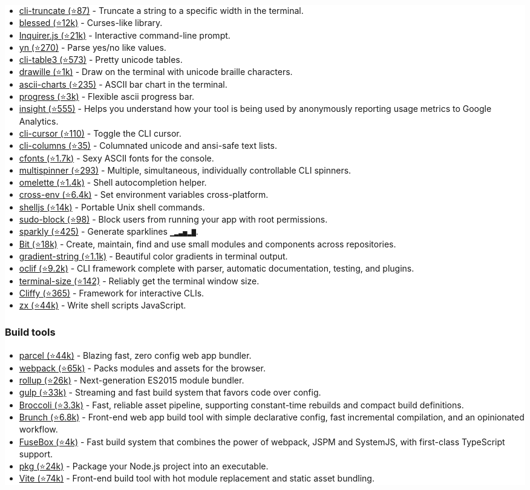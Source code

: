 *   [cli-truncate (⭐87)](https://github.com/sindresorhus/cli-truncate) - Truncate a string to a specific width in the terminal.
*   [blessed (⭐12k)](https://github.com/chjj/blessed) - Curses-like library.
*   [Inquirer.js (⭐21k)](https://github.com/SBoudrias/Inquirer.js) - Interactive command-line prompt.
*   [yn (⭐270)](https://github.com/sindresorhus/yn) - Parse yes/no like values.
*   [cli-table3 (⭐573)](https://github.com/cli-table/cli-table3) - Pretty unicode tables.
*   [drawille (⭐1k)](https://github.com/madbence/node-drawille) - Draw on the terminal with unicode braille characters.
*   [ascii-charts (⭐235)](https://github.com/jstrace/chart) - ASCII bar chart in the terminal.
*   [progress (⭐3k)](https://github.com/visionmedia/node-progress) - Flexible ascii progress bar.
*   [insight (⭐555)](https://github.com/yeoman/insight) - Helps you understand how your tool is being used by anonymously reporting usage metrics to Google Analytics.
*   [cli-cursor (⭐110)](https://github.com/sindresorhus/cli-cursor) - Toggle the CLI cursor.
*   [cli-columns (⭐35)](https://github.com/shannonmoeller/cli-columns) - Columnated unicode and ansi-safe text lists.
*   [cfonts (⭐1.7k)](https://github.com/dominikwilkowski/cfonts) - Sexy ASCII fonts for the console.
*   [multispinner (⭐293)](https://github.com/codekirei/node-multispinner) - Multiple, simultaneous, individually controllable CLI spinners.
*   [omelette (⭐1.4k)](https://github.com/f/omelette) - Shell autocompletion helper.
*   [cross-env (⭐6.4k)](https://github.com/kentcdodds/cross-env) - Set environment variables cross-platform.
*   [shelljs (⭐14k)](https://github.com/shelljs/shelljs) - Portable Unix shell commands.
*   [sudo-block (⭐98)](https://github.com/sindresorhus/sudo-block) - Block users from running your app with root permissions.
*   [sparkly (⭐425)](https://github.com/sindresorhus/sparkly) - Generate sparklines `▁▂▃▅▂▇`.
*   [Bit (⭐18k)](https://github.com/teambit/bit) - Create, maintain, find and use small modules and components across repositories.
*   [gradient-string (⭐1.1k)](https://github.com/bokub/gradient-string) - Beautiful color gradients in terminal output.
*   [oclif (⭐9.2k)](https://github.com/oclif/oclif) - CLI framework complete with parser, automatic documentation, testing, and plugins.
*   [terminal-size (⭐142)](https://github.com/sindresorhus/terminal-size) - Reliably get the terminal window size.
*   [Cliffy (⭐365)](https://github.com/drew-y/cliffy) - Framework for interactive CLIs.
*   [zx (⭐44k)](https://github.com/google/zx) - Write shell scripts JavaScript.

### Build tools

*   [parcel (⭐44k)](https://github.com/parcel-bundler/parcel) - Blazing fast, zero config web app bundler.
*   [webpack (⭐65k)](https://github.com/webpack/webpack) - Packs modules and assets for the browser.
*   [rollup (⭐26k)](https://github.com/rollup/rollup) - Next-generation ES2015 module bundler.
*   [gulp (⭐33k)](https://github.com/gulpjs/gulp) - Streaming and fast build system that favors code over config.
*   [Broccoli (⭐3.3k)](https://github.com/broccolijs/broccoli) - Fast, reliable asset pipeline, supporting constant-time rebuilds and compact build definitions.
*   [Brunch (⭐6.8k)](https://github.com/brunch/brunch) - Front-end web app build tool with simple declarative config, fast incremental compilation, and an opinionated workflow.
*   [FuseBox (⭐4k)](https://github.com/fuse-box/fuse-box) - Fast build system that combines the power of webpack, JSPM and SystemJS, with first-class TypeScript support.
*   [pkg (⭐24k)](https://github.com/vercel/pkg) - Package your Node.js project into an executable.
*   [Vite (⭐74k)](https://github.com/vitejs/vite) - Front-end build tool with hot module replacement and static asset bundling.
